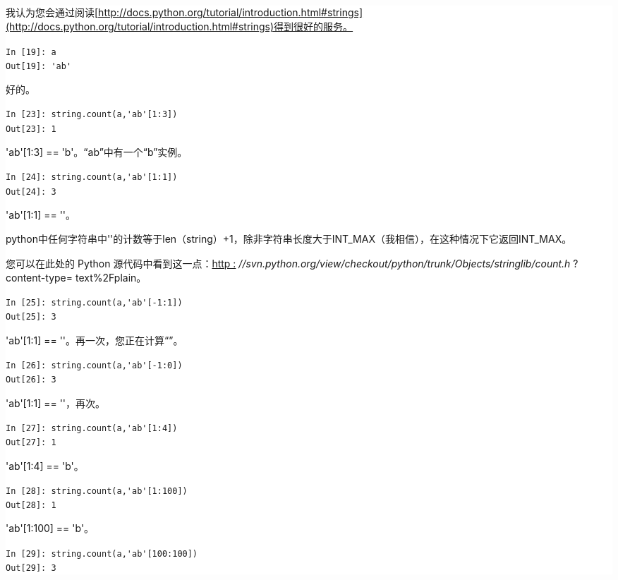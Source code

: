 我认为您会通过阅读[http://docs.python.org/tutorial/introduction.html#strings](http://docs.python.org/tutorial/introduction.html#strings)得到很好的服务。

```
In [19]: a 
Out[19]: 'ab' 
```

好的。

```
In [23]: string.count(a,'ab'[1:3]) 
Out[23]: 1 
```

'ab'[1:3] == 'b'。“ab”中有一个“b”实例。

```
In [24]: string.count(a,'ab'[1:1]) 
Out[24]: 3 
```

'ab'[1:1] == ''。

python中任何字符串中''的计数等于len（string）+1，除非字符串长度大于INT_MAX（我相信），在这种情况下它返回INT_MAX。

您可以在此处的 Python 源代码中看到这一点：[http :](http://svn.python.org/view/) *//svn.python.org/view/checkout/python/trunk/Objects/stringlib/count.h* ?content-type= text%2Fplain。

```
In [25]: string.count(a,'ab'[-1:1]) 
Out[25]: 3 
```

'ab'[1:1] == ''。再一次，您正在计算“”。

```
In [26]: string.count(a,'ab'[-1:0]) 
Out[26]: 3 
```

'ab'[1:1] == ''，再次。

```
In [27]: string.count(a,'ab'[1:4]) 
Out[27]: 1 
```

'ab'[1:4] == 'b'。

```
In [28]: string.count(a,'ab'[1:100]) 
Out[28]: 1 
```

'ab'[1:100] == 'b'。

```
In [29]: string.count(a,'ab'[100:100]) 
Out[29]: 3 
```
